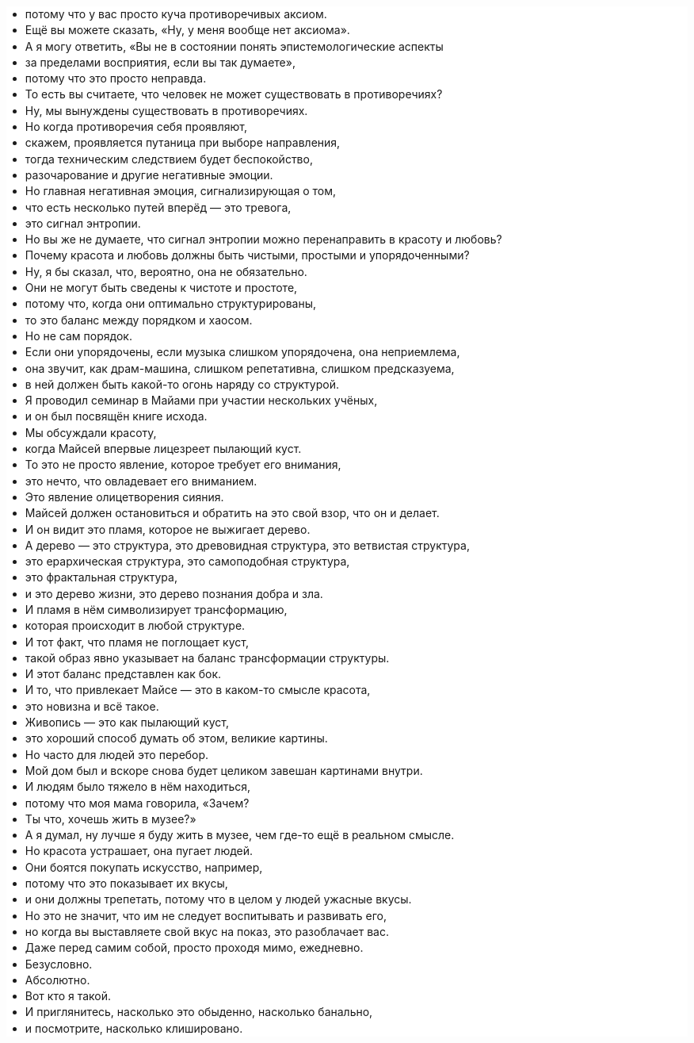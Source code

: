 *  потому что у вас просто куча противоречивых аксиом.
*  Ещё вы можете сказать, «Ну, у меня вообще нет аксиома».
*  А я могу ответить, «Вы не в состоянии понять эпистемологические аспекты
*  за пределами восприятия, если вы так думаете»,
*  потому что это просто неправда.
*  То есть вы считаете, что человек не может существовать в противоречиях?
*  Ну, мы вынуждены существовать в противоречиях.
*  Но когда противоречия себя проявляют,
*  скажем, проявляется путаница при выборе направления,
*  тогда техническим следствием будет беспокойство,
*  разочарование и другие негативные эмоции.
*  Но главная негативная эмоция, сигнализирующая о том,
*  что есть несколько путей вперёд — это тревога,
*  это сигнал энтропии.
*  Но вы же не думаете, что сигнал энтропии можно перенаправить в красоту и любовь?
*  Почему красота и любовь должны быть чистыми, простыми и упорядоченными?
*  Ну, я бы сказал, что, вероятно, она не обязательно.
*  Они не могут быть сведены к чистоте и простоте,
*  потому что, когда они оптимально структурированы,
*  то это баланс между порядком и хаосом.
*  Но не сам порядок.
*  Если они упорядочены, если музыка слишком упорядочена, она неприемлема,
*  она звучит, как драм-машина, слишком репетативна, слишком предсказуема,
*  в ней должен быть какой-то огонь наряду со структурой.
*  Я проводил семинар в Майами при участии нескольких учёных,
*  и он был посвящён книге исхода.
*  Мы обсуждали красоту,
*  когда Майсей впервые лицезреет пылающий куст.
*  То это не просто явление, которое требует его внимания,
*  это нечто, что овладевает его вниманием.
*  Это явление олицетворения сияния.
*  Майсей должен остановиться и обратить на это свой взор, что он и делает.
*  И он видит это пламя, которое не выжигает дерево.
*  А дерево — это структура, это древовидная структура, это ветвистая структура,
*  это ерархическая структура, это самоподобная структура,
*  это фрактальная структура,
*  и это дерево жизни, это дерево познания добра и зла.
*  И пламя в нём символизирует трансформацию,
*  которая происходит в любой структуре.
*  И тот факт, что пламя не поглощает куст,
*  такой образ явно указывает на баланс трансформации структуры.
*  И этот баланс представлен как бок.
*  И то, что привлекает Майсе — это в каком-то смысле красота,
*  это новизна и всё такое.
*  Живопись — это как пылающий куст,
*  это хороший способ думать об этом, великие картины.
*  Но часто для людей это перебор.
*  Мой дом был и вскоре снова будет целиком завешан картинами внутри.
*  И людям было тяжело в нём находиться,
*  потому что моя мама говорила, «Зачем?
*  Ты что, хочешь жить в музее?»
*  А я думал, ну лучше я буду жить в музее, чем где-то ещё в реальном смысле.
*  Но красота устрашает, она пугает людей.
*  Они боятся покупать искусство, например,
*  потому что это показывает их вкусы,
*  и они должны трепетать, потому что в целом у людей ужасные вкусы.
*  Но это не значит, что им не следует воспитывать и развивать его,
*  но когда вы выставляете свой вкус на показ, это разоблачает вас.
*  Даже перед самим собой, просто проходя мимо, ежедневно.
*  Безусловно.
*  Абсолютно.
*  Вот кто я такой.
*  И приглянитесь, насколько это обыденно, насколько банально,
*  и посмотрите, насколько клишировано.